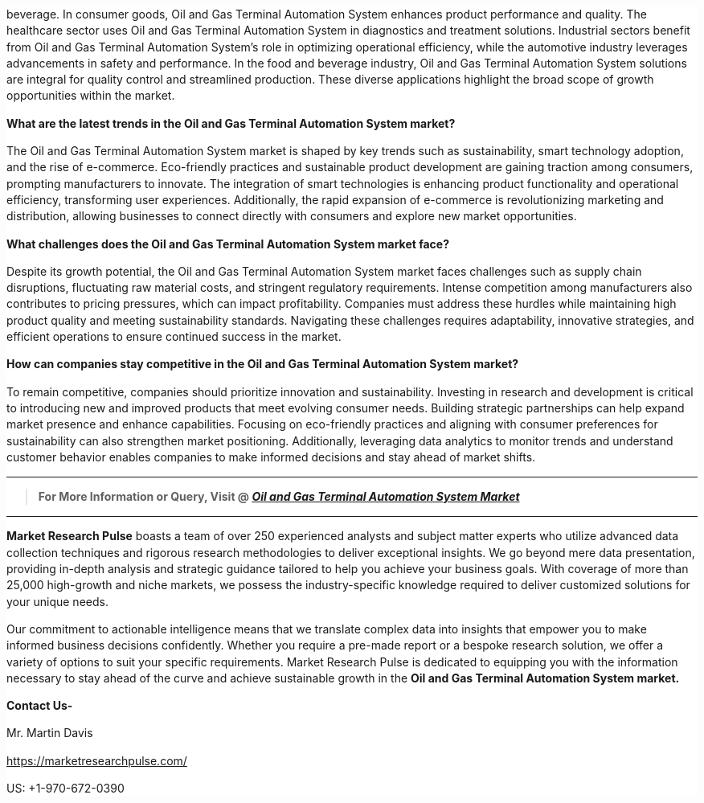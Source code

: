 beverage. In consumer goods, Oil and Gas Terminal Automation System enhances product performance and quality. The healthcare sector uses Oil and Gas Terminal Automation System in diagnostics and treatment solutions. Industrial sectors benefit from Oil and Gas Terminal Automation System&rsquo;s role in optimizing operational efficiency, while the automotive industry leverages advancements in safety and performance. In the food and beverage industry, Oil and Gas Terminal Automation System solutions are integral for quality control and streamlined production. These diverse applications highlight the broad scope of growth opportunities within the market.</p><p><strong>What are the latest trends in the Oil and Gas Terminal Automation System market?</strong></p><p>The Oil and Gas Terminal Automation System market is shaped by key trends such as sustainability, smart technology adoption, and the rise of e-commerce. Eco-friendly practices and sustainable product development are gaining traction among consumers, prompting manufacturers to innovate. The integration of smart technologies is enhancing product functionality and operational efficiency, transforming user experiences. Additionally, the rapid expansion of e-commerce is revolutionizing marketing and distribution, allowing businesses to connect directly with consumers and explore new market opportunities.</p><p><strong>What challenges does the Oil and Gas Terminal Automation System market face?</strong></p><p>Despite its growth potential, the Oil and Gas Terminal Automation System market faces challenges such as supply chain disruptions, fluctuating raw material costs, and stringent regulatory requirements. Intense competition among manufacturers also contributes to pricing pressures, which can impact profitability. Companies must address these hurdles while maintaining high product quality and meeting sustainability standards. Navigating these challenges requires adaptability, innovative strategies, and efficient operations to ensure continued success in the market.</p><p><strong>How can companies stay competitive in the Oil and Gas Terminal Automation System market?</strong></p><p>To remain competitive, companies should prioritize innovation and sustainability. Investing in research and development is critical to introducing new and improved products that meet evolving consumer needs. Building strategic partnerships can help expand market presence and enhance capabilities. Focusing on eco-friendly practices and aligning with consumer preferences for sustainability can also strengthen market positioning. Additionally, leveraging data analytics to monitor trends and understand customer behavior enables companies to make informed decisions and stay ahead of market shifts.</p><hr /><blockquote><p><strong>For More Information or Query, Visit @&nbsp;<em><a href="https://marketresearchpulse.com/report/21326/oil-and-gas-terminal-automation-system-market?utm_source=Linkedin&utm_medium=029">Oil and Gas Terminal Automation System Market</a></em></strong></p></blockquote><hr /><p><strong>Market Research Pulse</strong> boasts a team of over 250 experienced analysts and subject matter experts who utilize advanced data collection techniques and rigorous research methodologies to deliver exceptional insights. We go beyond mere data presentation, providing in-depth analysis and strategic guidance tailored to help you achieve your business goals. With coverage of more than 25,000 high-growth and niche markets, we possess the industry-specific knowledge required to deliver customized solutions for your unique needs.</p><p>Our commitment to actionable intelligence means that we translate complex data into insights that empower you to make informed business decisions confidently. Whether you require a pre-made report or a bespoke research solution, we offer a variety of options to suit your specific requirements. Market Research Pulse is dedicated to equipping you with the information necessary to stay ahead of the curve and achieve sustainable growth in the <strong>Oil and Gas Terminal Automation System market.</strong></p><p><strong>Contact Us-</strong></p><p>Mr. Martin Davis</p><p>https://marketresearchpulse.com/</p><p>US: +1-970-672-0390</p>
